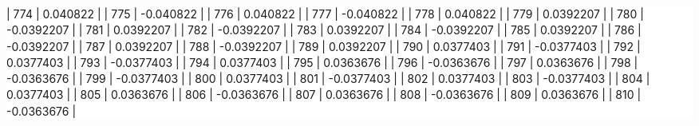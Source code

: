 | 774 | 0.040822 |
| 775 | -0.040822 |
| 776 | 0.040822 |
| 777 | -0.040822 |
| 778 | 0.040822 |
| 779 | 0.0392207 |
| 780 | -0.0392207 |
| 781 | 0.0392207 |
| 782 | -0.0392207 |
| 783 | 0.0392207 |
| 784 | -0.0392207 |
| 785 | 0.0392207 |
| 786 | -0.0392207 |
| 787 | 0.0392207 |
| 788 | -0.0392207 |
| 789 | 0.0392207 |
| 790 | 0.0377403 |
| 791 | -0.0377403 |
| 792 | 0.0377403 |
| 793 | -0.0377403 |
| 794 | 0.0377403 |
| 795 | 0.0363676 |
| 796 | -0.0363676 |
| 797 | 0.0363676 |
| 798 | -0.0363676 |
| 799 | -0.0377403 |
| 800 | 0.0377403 |
| 801 | -0.0377403 |
| 802 | 0.0377403 |
| 803 | -0.0377403 |
| 804 | 0.0377403 |
| 805 | 0.0363676 |
| 806 | -0.0363676 |
| 807 | 0.0363676 |
| 808 | -0.0363676 |
| 809 | 0.0363676 |
| 810 | -0.0363676 |